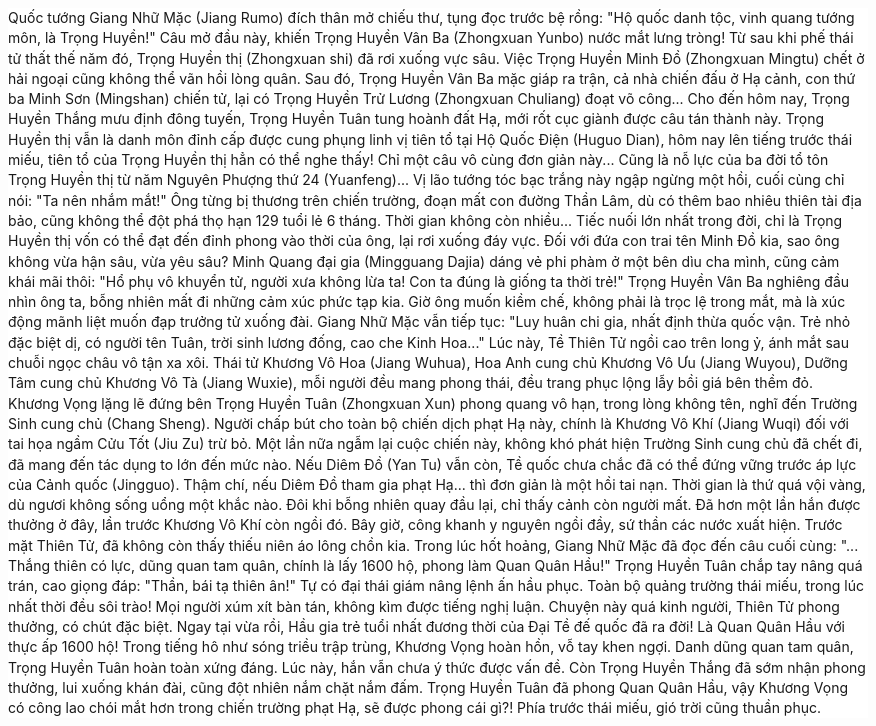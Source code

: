 Quốc tướng Giang Nhữ Mặc (Jiang Rumo) đích thân mở chiếu thư, tụng đọc trước bệ rồng:
"Hộ quốc danh tộc, vinh quang tướng môn, là Trọng Huyền!"
Câu mở đầu này, khiến Trọng Huyền Vân Ba (Zhongxuan Yunbo) nước mắt lưng tròng!
Từ sau khi phế thái tử thất thế năm đó, Trọng Huyền thị (Zhongxuan shi) đã rơi xuống vực sâu. Việc Trọng Huyền Minh Đồ (Zhongxuan Mingtu) chết ở hải ngoại cũng không thể vãn hồi lòng quân.
Sau đó, Trọng Huyền Vân Ba mặc giáp ra trận, cả nhà chiến đấu ở Hạ cảnh, con thứ ba Minh Sơn (Mingshan) chiến tử, lại có Trọng Huyền Trử Lương (Zhongxuan Chuliang) đoạt võ công...
Cho đến hôm nay, Trọng Huyền Thắng mưu định đông tuyến, Trọng Huyền Tuân tung hoành đất Hạ, mới rốt cục giành được câu tán thành này.
Trọng Huyền thị vẫn là danh môn đỉnh cấp được cung phụng linh vị tiên tổ tại Hộ Quốc Điện (Huguo Dian), hôm nay lên tiếng trước thái miếu, tiên tổ của Trọng Huyền thị hẳn có thể nghe thấy!
Chỉ một câu vô cùng đơn giản này...
Cũng là nỗ lực của ba đời tổ tôn Trọng Huyền thị từ năm Nguyên Phượng thứ 24 (Yuanfeng)...
Vị lão tướng tóc bạc trắng này ngập ngừng một hồi, cuối cùng chỉ nói: "Ta nên nhắm mắt!"
Ông từng bị thương trên chiến trường, đoạn mất con đường Thần Lâm, dù có thêm bao nhiêu thiên tài địa bảo, cũng không thể đột phá thọ hạn 129 tuổi lẻ 6 tháng.
Thời gian không còn nhiều...
Tiếc nuối lớn nhất trong đời, chỉ là Trọng Huyền thị vốn có thể đạt đến đỉnh phong vào thời của ông, lại rơi xuống đáy vực.
Đối với đứa con trai tên Minh Đồ kia, sao ông không vừa hận sâu, vừa yêu sâu?
Minh Quang đại gia (Mingguang Dajia) dáng vẻ phi phàm ở một bên dìu cha mình, cũng cảm khái mãi thôi:
"Hổ phụ vô khuyển tử, người xưa không lừa ta! Con ta đúng là giống ta thời trẻ!"
Trọng Huyền Vân Ba nghiêng đầu nhìn ông ta, bỗng nhiên mất đi những cảm xúc phức tạp kia. Giờ ông muốn kiềm chế, không phải là trọc lệ trong mắt, mà là xúc động mãnh liệt muốn đạp trưởng tử xuống đài.
Giang Nhữ Mặc vẫn tiếp tục: "Luy huân chi gia, nhất định thừa quốc vận. Trẻ nhỏ đặc biệt dị, có người tên Tuân, trời sinh lương đống, cao che Kinh Hoa..."
Lúc này, Tề Thiên Tử ngồi cao trên long ỷ, ánh mắt sau chuỗi ngọc châu vô tận xa xôi.
Thái tử Khương Vô Hoa (Jiang Wuhua), Hoa Anh cung chủ Khương Vô Ưu (Jiang Wuyou), Dưỡng Tâm cung chủ Khương Vô Tà (Jiang Wuxie), mỗi người đều mang phong thái, đều trang phục lộng lẫy bồi giá bên thềm đỏ.
Khương Vọng lặng lẽ đứng bên Trọng Huyền Tuân (Zhongxuan Xun) phong quang vô hạn, trong lòng không tên, nghĩ đến Trường Sinh cung chủ (Chang Sheng).
Người chấp bút cho toàn bộ chiến dịch phạt Hạ này, chính là Khương Vô Khí (Jiang Wuqi) đối với tai họa ngầm Cửu Tốt (Jiu Zu) trừ bỏ.
Một lần nữa ngẫm lại cuộc chiến này, không khó phát hiện Trường Sinh cung chủ đã chết đi, đã mang đến tác dụng to lớn đến mức nào. Nếu Diêm Đồ (Yan Tu) vẫn còn, Tề quốc chưa chắc đã có thể đứng vững trước áp lực của Cảnh quốc (Jingguo). Thậm chí, nếu Diêm Đồ tham gia phạt Hạ... thì đơn giản là một hồi tai nạn.
Thời gian là thứ quá vội vàng, dù ngươi không sống uổng một khắc nào. Đôi khi bỗng nhiên quay đầu lại, chỉ thấy cảnh còn người mất.
Đã hơn một lần hắn được thưởng ở đây, lần trước Khương Vô Khí còn ngồi đó.
Bây giờ, công khanh y nguyên ngồi đầy, sứ thần các nước xuất hiện.
Trước mặt Thiên Tử, đã không còn thấy thiếu niên áo lông chồn kia.
Trong lúc hốt hoảng, Giang Nhữ Mặc đã đọc đến câu cuối cùng:
"... Thắng thiên có lực, dũng quan tam quân, chính là lấy 1600 hộ, phong làm Quan Quân Hầu!"
Trọng Huyền Tuân chắp tay nâng quá trán, cao giọng đáp: "Thần, bái tạ thiên ân!"
Tự có đại thái giám nâng lệnh ấn hầu phục.
Toàn bộ quảng trường thái miếu, trong lúc nhất thời đều sôi trào!
Mọi người xúm xít bàn tán, không kìm được tiếng nghị luận.
Chuyện này quá kinh người, Thiên Tử phong thưởng, có chút đặc biệt.
Ngay tại vừa rồi, Hầu gia trẻ tuổi nhất đương thời của Đại Tề đế quốc đã ra đời!
Là Quan Quân Hầu với thực ấp 1600 hộ!
Trong tiếng hô như sóng triều trập trùng, Khương Vọng hoàn hồn, vỗ tay khen ngợi.
Danh dũng quan tam quân, Trọng Huyền Tuân hoàn toàn xứng đáng.
Lúc này, hắn vẫn chưa ý thức được vấn đề.
Còn Trọng Huyền Thắng đã sớm nhận phong thưởng, lui xuống khán đài, cũng đột nhiên nắm chặt nắm đấm.
Trọng Huyền Tuân đã phong Quan Quân Hầu, vậy Khương Vọng có công lao chói mắt hơn trong chiến trường phạt Hạ, sẽ được phong cái gì?!
Phía trước thái miếu, gió trời cũng thuần phục.